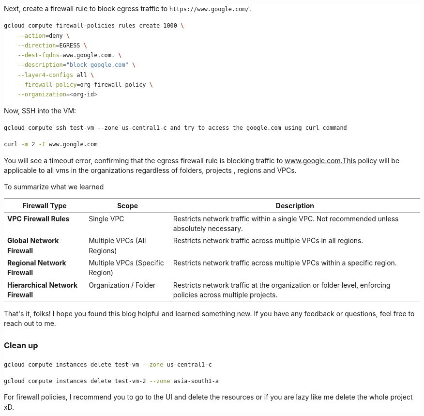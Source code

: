 Next, create a firewall rule to block egress traffic to `https://www.google.com/`.

```bash
gcloud compute firewall-policies rules create 1000 \
    --action=deny \
    --direction=EGRESS \
    --dest-fqdns=www.google.com. \
    --description="block google.com" \
    --layer4-configs all \
    --firewall-policy=org-firewall-policy \
    --organization=<org-id>
```

Now, SSH into the VM:

```
gcloud compute ssh test-vm --zone us-central1-c and try to access the google.com using curl command
```

```bash
curl -m 2 -I www.google.com
```

You will see a timeout error, confirming that the egress firewall rule is blocking traffic to www.google.com.This policy will be applicable to all vms in the organizations regardless of folders, projects , regions and VPCs.

To summarize what we learned 

| **Firewall Type**                 | **Scope**                            | **Description** |
|-----------------------------------|-----------------------------------|----------------|
| **VPC Firewall Rules**            | Single VPC                        | Restricts network traffic within a single VPC. Not recommended unless absolutely necessary. |
| **Global Network Firewall**       | Multiple VPCs (All Regions)      | Restricts network traffic across multiple VPCs in all regions. |
| **Regional Network Firewall**     | Multiple VPCs (Specific Region)  | Restricts network traffic across multiple VPCs within a specific region. |
| **Hierarchical Network Firewall** | Organization / Folder            | Restricts network traffic at the organization or folder level, enforcing policies across multiple projects. |

That's it, folks! I hope you found this blog helpful and learned something new. If you have any feedback or questions, feel free to reach out to me.
### Clean up 

```bash
gcloud compute instances delete test-vm --zone us-central1-c
```

```bash
gcloud compute instances delete test-vm-2 --zone asia-south1-a
```
For firewall policies, I recommend you to go to the UI and delete the resources or if you are lazy like me delete the whole project xD. 